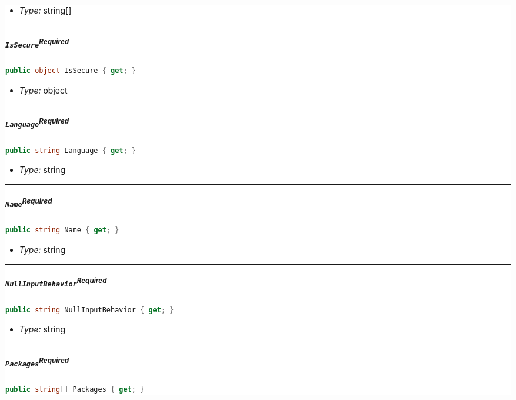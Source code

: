 - *Type:* string[]

---

##### `IsSecure`<sup>Required</sup> <a name="IsSecure" id="@cdktf/provider-snowflake.functionResource.FunctionResource.property.isSecure"></a>

```csharp
public object IsSecure { get; }
```

- *Type:* object

---

##### `Language`<sup>Required</sup> <a name="Language" id="@cdktf/provider-snowflake.functionResource.FunctionResource.property.language"></a>

```csharp
public string Language { get; }
```

- *Type:* string

---

##### `Name`<sup>Required</sup> <a name="Name" id="@cdktf/provider-snowflake.functionResource.FunctionResource.property.name"></a>

```csharp
public string Name { get; }
```

- *Type:* string

---

##### `NullInputBehavior`<sup>Required</sup> <a name="NullInputBehavior" id="@cdktf/provider-snowflake.functionResource.FunctionResource.property.nullInputBehavior"></a>

```csharp
public string NullInputBehavior { get; }
```

- *Type:* string

---

##### `Packages`<sup>Required</sup> <a name="Packages" id="@cdktf/provider-snowflake.functionResource.FunctionResource.property.packages"></a>

```csharp
public string[] Packages { get; }
```
